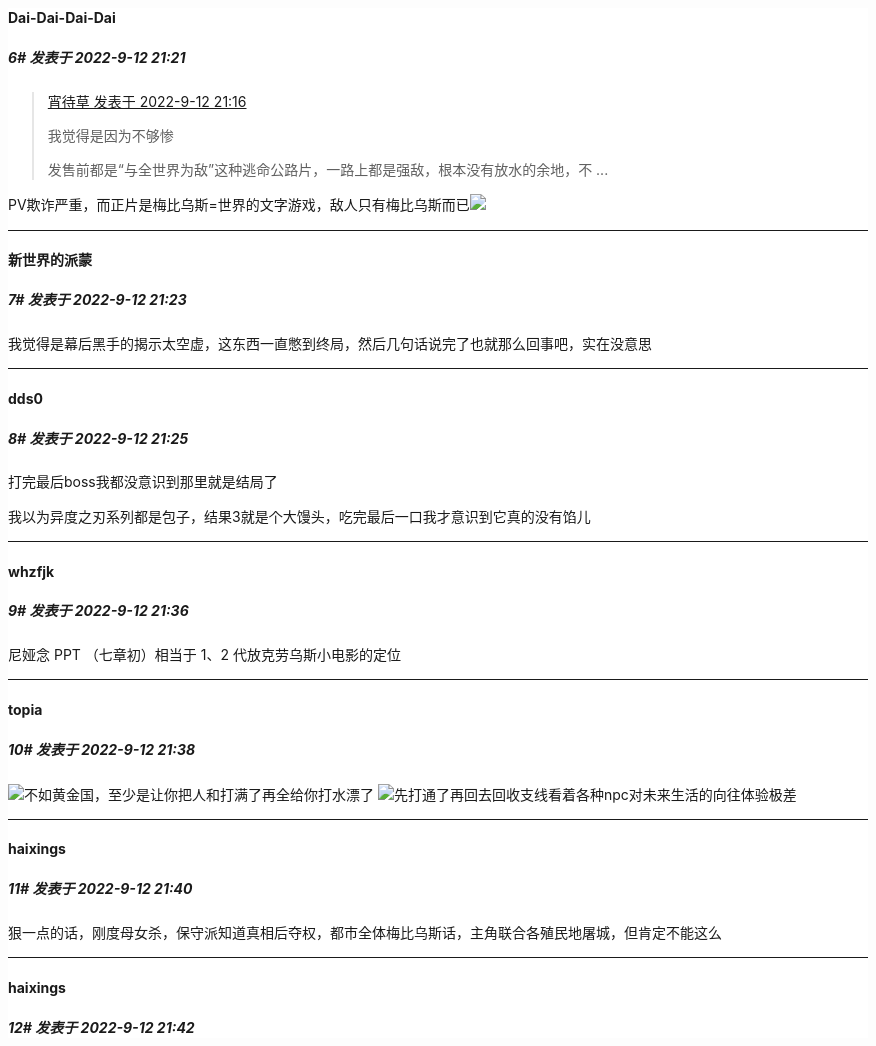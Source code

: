 ####  Dai-Dai-Dai-Dai  
##### 6#       发表于 2022-9-12 21:21

<blockquote><a href="httphttps://bbs.saraba1st.com/2b/forum.php?mod=redirect&amp;goto=findpost&amp;pid=57456031&amp;ptid=2091983" target="_blank">宵待草 发表于 2022-9-12 21:16</a>

我觉得是因为不够惨

发售前都是“与全世界为敌”这种逃命公路片，一路上都是强敌，根本没有放水的余地，不 ...</blockquote>
PV欺诈严重，而正片是梅比乌斯=世界的文字游戏，敌人只有梅比乌斯而已<img src="https://static.saraba1st.com/image/smiley/face2017/037.png" referrerpolicy="no-referrer">

*****

####  新世界的派蒙  
##### 7#       发表于 2022-9-12 21:23

我觉得是幕后黑手的揭示太空虚，这东西一直憋到终局，然后几句话说完了也就那么回事吧，实在没意思

*****

####  dds0  
##### 8#       发表于 2022-9-12 21:25

打完最后boss我都没意识到那里就是结局了

我以为异度之刃系列都是包子，结果3就是个大馒头，吃完最后一口我才意识到它真的没有馅儿

*****

####  whzfjk  
##### 9#       发表于 2022-9-12 21:36

尼娅念 PPT （七章初）相当于 1、2 代放克劳乌斯小电影的定位

*****

####  topia  
##### 10#       发表于 2022-9-12 21:38

<img src="https://static.saraba1st.com/image/smiley/face2017/066.png" referrerpolicy="no-referrer">不如黄金国，至少是让你把人和打满了再全给你打水漂了
<img src="https://static.saraba1st.com/image/smiley/face2017/066.png" referrerpolicy="no-referrer">先打通了再回去回收支线看着各种npc对未来生活的向往体验极差

*****

####  haixings  
##### 11#       发表于 2022-9-12 21:40

狠一点的话，刚度母女杀，保守派知道真相后夺权，都市全体梅比乌斯话，主角联合各殖民地屠城，但肯定不能这么

*****

####  haixings  
##### 12#       发表于 2022-9-12 21:42
